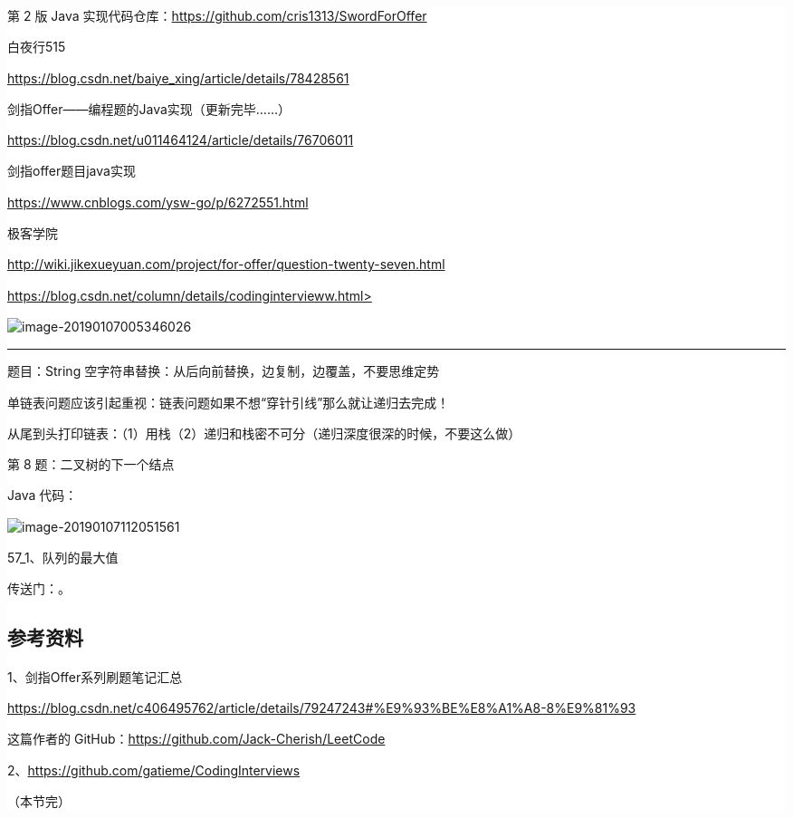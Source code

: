 第 2 版 Java 实现代码仓库：<https://github.com/cris1313/SwordForOffer> 

白夜行515 

<https://blog.csdn.net/baiye_xing/article/details/78428561>

剑指Offer——编程题的Java实现（更新完毕……） 

<https://blog.csdn.net/u011464124/article/details/76706011>

剑指offer题目java实现 

<https://www.cnblogs.com/ysw-go/p/6272551.html>

极客学院 

<http://wiki.jikexueyuan.com/project/for-offer/question-twenty-seven.html>

https://blog.csdn.net/column/details/codingintervieww.html>



![image-20190107005346026](http://upload-images.jianshu.io/upload_images/414598-4d209552dcb4f9e5.jpg?imageMogr2/auto-orient/strip%7CimageView2/2/w/1240)

---



题目：String 空字符串替换：从后向前替换，边复制，边覆盖，不要思维定势

单链表问题应该引起重视：链表问题如果不想“穿针引线”那么就让递归去完成！

从尾到头打印链表：（1）用栈（2）递归和栈密不可分（递归深度很深的时候，不要这么做）

第 8 题：二叉树的下一个结点

Java 代码：

![image-20190107112051561](http://upload-images.jianshu.io/upload_images/414598-c5701462f06d2f6b.jpg?imageMogr2/auto-orient/strip%7CimageView2/2/w/1240)

57_1、队列的最大值

传送门：[]()。

> 



## 参考资料

1、剑指Offer系列刷题笔记汇总

https://blog.csdn.net/c406495762/article/details/79247243#%E9%93%BE%E8%A1%A8-8%E9%81%93

这篇作者的 GitHub：https://github.com/Jack-Cherish/LeetCode

2、https://github.com/gatieme/CodingInterviews

（本节完）